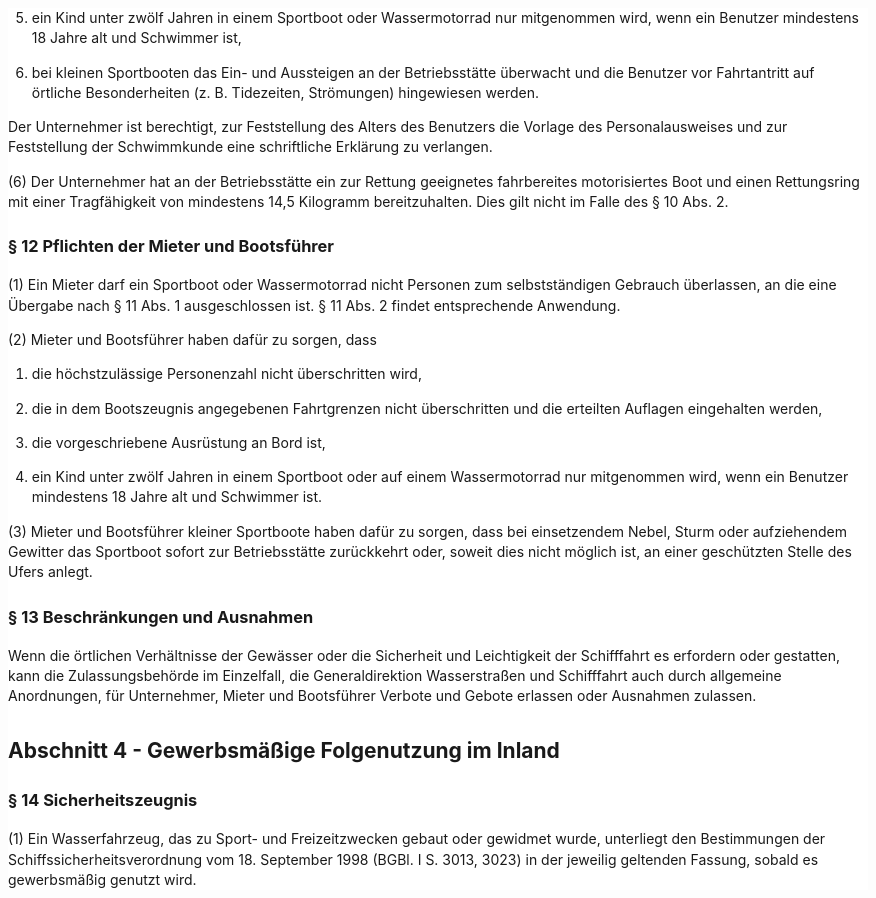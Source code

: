 
5.  ein Kind unter zwölf Jahren in einem Sportboot oder Wassermotorrad nur mitgenommen wird, wenn ein Benutzer mindestens 18 Jahre alt und Schwimmer ist,


6.  bei kleinen Sportbooten das Ein- und Aussteigen an der Betriebsstätte überwacht und die Benutzer vor Fahrtantritt auf örtliche Besonderheiten (z. B. Tidezeiten, Strömungen) hingewiesen werden.



Der Unternehmer ist berechtigt, zur Feststellung des Alters des Benutzers die Vorlage des Personalausweises und zur Feststellung der Schwimmkunde eine schriftliche Erklärung zu verlangen.

(6) Der Unternehmer hat an der Betriebsstätte ein zur Rettung geeignetes fahrbereites motorisiertes Boot und einen Rettungsring mit einer Tragfähigkeit von mindestens 14,5 Kilogramm bereitzuhalten. Dies gilt nicht im Falle des § 10 Abs. 2.


### § 12 Pflichten der Mieter und Bootsführer

(1) Ein Mieter darf ein Sportboot oder Wassermotorrad nicht Personen zum selbstständigen Gebrauch überlassen, an die eine Übergabe nach § 11 Abs. 1 ausgeschlossen ist. § 11 Abs. 2 findet entsprechende Anwendung.

(2) Mieter und Bootsführer haben dafür zu sorgen, dass

1.  die höchstzulässige Personenzahl nicht überschritten wird,


2.  die in dem Bootszeugnis angegebenen Fahrtgrenzen nicht überschritten und die erteilten Auflagen eingehalten werden,


3.  die vorgeschriebene Ausrüstung an Bord ist,


4.  ein Kind unter zwölf Jahren in einem Sportboot oder auf einem Wassermotorrad nur mitgenommen wird, wenn ein Benutzer mindestens 18 Jahre alt und Schwimmer ist.




(3) Mieter und Bootsführer kleiner Sportboote haben dafür zu sorgen, dass bei einsetzendem Nebel, Sturm oder aufziehendem Gewitter das Sportboot sofort zur Betriebsstätte zurückkehrt oder, soweit dies nicht möglich ist, an einer geschützten Stelle des Ufers anlegt.


### § 13 Beschränkungen und Ausnahmen

Wenn die örtlichen Verhältnisse der Gewässer oder die Sicherheit und Leichtigkeit der Schifffahrt es erfordern oder gestatten, kann die Zulassungsbehörde im Einzelfall, die Generaldirektion Wasserstraßen und Schifffahrt auch durch allgemeine Anordnungen, für Unternehmer, Mieter und Bootsführer Verbote und Gebote erlassen oder Ausnahmen zulassen.


## Abschnitt 4 - Gewerbsmäßige Folgenutzung im Inland



### § 14 Sicherheitszeugnis

(1) Ein Wasserfahrzeug, das zu Sport- und Freizeitzwecken gebaut oder gewidmet wurde, unterliegt den Bestimmungen der Schiffssicherheitsverordnung vom 18. September 1998 (BGBl. I S. 3013, 3023) in der jeweilig geltenden Fassung, sobald es gewerbsmäßig genutzt wird.
